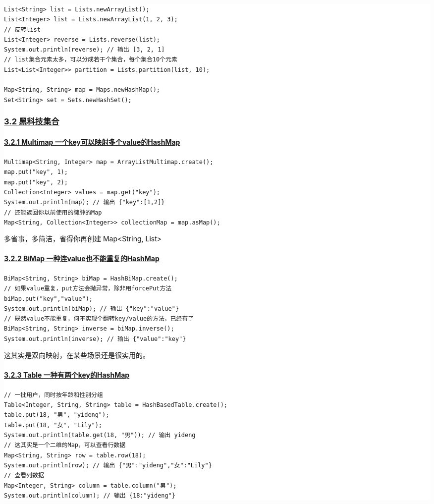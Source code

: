 ```
List<String> list = Lists.newArrayList();
List<Integer> list = Lists.newArrayList(1, 2, 3);
// 反转list
List<Integer> reverse = Lists.reverse(list);
System.out.println(reverse); // 输出 [3, 2, 1]
// list集合元素太多，可以分成若干个集合，每个集合10个元素
List<List<Integer>> partition = Lists.partition(list, 10);

Map<String, String> map = Maps.newHashMap();
Set<String> set = Sets.newHashSet();
```

### [3.2 黑科技集合](https://mp.weixin.qq.com/s?__biz=MzUzMTA2NTU2Ng==&mid=2247487551&idx=1&sn=18f64ba49f3f0f9d8be9d1fdef8857d9&scene=21#wechat_redirect)

#### [3.2.1 Multimap 一个key可以映射多个value的HashMap](https://mp.weixin.qq.com/s?__biz=MzUzMTA2NTU2Ng==&mid=2247487551&idx=1&sn=18f64ba49f3f0f9d8be9d1fdef8857d9&scene=21#wechat_redirect)

```
Multimap<String, Integer> map = ArrayListMultimap.create();
map.put("key", 1);
map.put("key", 2);
Collection<Integer> values = map.get("key");
System.out.println(map); // 输出 {"key":[1,2]}
// 还能返回你以前使用的臃肿的Map
Map<String, Collection<Integer>> collectionMap = map.asMap();
```

多省事，多简洁，省得你再创建 Map<String, List>

#### [3.2.2 BiMap 一种连value也不能重复的HashMap](https://mp.weixin.qq.com/s?__biz=MzUzMTA2NTU2Ng==&mid=2247487551&idx=1&sn=18f64ba49f3f0f9d8be9d1fdef8857d9&scene=21#wechat_redirect)

```
BiMap<String, String> biMap = HashBiMap.create();
// 如果value重复，put方法会抛异常，除非用forcePut方法
biMap.put("key","value");
System.out.println(biMap); // 输出 {"key":"value"}
// 既然value不能重复，何不实现个翻转key/value的方法，已经有了
BiMap<String, String> inverse = biMap.inverse();
System.out.println(inverse); // 输出 {"value":"key"}
```

这其实是双向映射，在某些场景还是很实用的。

#### [3.2.3 Table 一种有两个key的HashMap](https://mp.weixin.qq.com/s?__biz=MzUzMTA2NTU2Ng==&mid=2247487551&idx=1&sn=18f64ba49f3f0f9d8be9d1fdef8857d9&scene=21#wechat_redirect)

```
// 一批用户，同时按年龄和性别分组
Table<Integer, String, String> table = HashBasedTable.create();
table.put(18, "男", "yideng");
table.put(18, "女", "Lily");
System.out.println(table.get(18, "男")); // 输出 yideng
// 这其实是一个二维的Map，可以查看行数据
Map<String, String> row = table.row(18);
System.out.println(row); // 输出 {"男":"yideng","女":"Lily"}
// 查看列数据
Map<Integer, String> column = table.column("男");
System.out.println(column); // 输出 {18:"yideng"}
```
